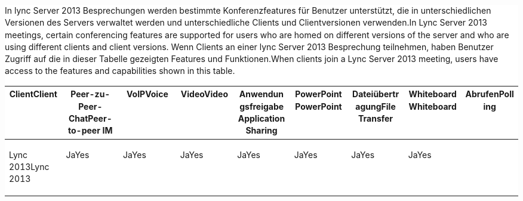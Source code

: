 <span data-ttu-id="6fc0b-269">In lync Server 2013 Besprechungen werden bestimmte Konferenzfeatures für Benutzer unterstützt, die in unterschiedlichen Versionen des Servers verwaltet werden und unterschiedliche Clients und Clientversionen verwenden.</span><span class="sxs-lookup"><span data-stu-id="6fc0b-269">In Lync Server 2013 meetings, certain conferencing features are supported for users who are homed on different versions of the server and who are using different clients and client versions.</span></span> <span data-ttu-id="6fc0b-270">Wenn Clients an einer lync Server 2013 Besprechung teilnehmen, haben Benutzer Zugriff auf die in dieser Tabelle gezeigten Features und Funktionen.</span><span class="sxs-lookup"><span data-stu-id="6fc0b-270">When clients join a Lync Server 2013 meeting, users have access to the features and capabilities shown in this table.</span></span>


<table style="width:100%;">
<colgroup>
<col style="width: 11%" />
<col style="width: 11%" />
<col style="width: 11%" />
<col style="width: 11%" />
<col style="width: 11%" />
<col style="width: 11%" />
<col style="width: 11%" />
<col style="width: 11%" />
<col style="width: 11%" />
</colgroup>
<thead>
<tr class="header">
<th><span data-ttu-id="6fc0b-271">Client</span><span class="sxs-lookup"><span data-stu-id="6fc0b-271">Client</span></span></th>
<th><span data-ttu-id="6fc0b-272">Peer-zu-Peer-Chat</span><span class="sxs-lookup"><span data-stu-id="6fc0b-272">Peer-to-peer IM</span></span></th>
<th><span data-ttu-id="6fc0b-273">VoIP</span><span class="sxs-lookup"><span data-stu-id="6fc0b-273">Voice</span></span></th>
<th><span data-ttu-id="6fc0b-274">Video</span><span class="sxs-lookup"><span data-stu-id="6fc0b-274">Video</span></span></th>
<th><span data-ttu-id="6fc0b-275">Anwendungsfreigabe</span><span class="sxs-lookup"><span data-stu-id="6fc0b-275">Application Sharing</span></span></th>
<th><span data-ttu-id="6fc0b-276">PowerPoint</span><span class="sxs-lookup"><span data-stu-id="6fc0b-276">PowerPoint</span></span></th>
<th><span data-ttu-id="6fc0b-277">Dateiübertragung</span><span class="sxs-lookup"><span data-stu-id="6fc0b-277">File Transfer</span></span></th>
<th><span data-ttu-id="6fc0b-278">Whiteboard</span><span class="sxs-lookup"><span data-stu-id="6fc0b-278">Whiteboard</span></span></th>
<th><span data-ttu-id="6fc0b-279">Abrufen</span><span class="sxs-lookup"><span data-stu-id="6fc0b-279">Polling</span></span></th>
</tr>
</thead>
<tbody>
<tr class="odd">
<td><p><span data-ttu-id="6fc0b-280">Lync 2013</span><span class="sxs-lookup"><span data-stu-id="6fc0b-280">Lync 2013</span></span></p></td>
<td><p><span data-ttu-id="6fc0b-281">Ja</span><span class="sxs-lookup"><span data-stu-id="6fc0b-281">Yes</span></span></p></td>
<td><p><span data-ttu-id="6fc0b-282">Ja</span><span class="sxs-lookup"><span data-stu-id="6fc0b-282">Yes</span></span></p></td>
<td><p><span data-ttu-id="6fc0b-283">Ja</span><span class="sxs-lookup"><span data-stu-id="6fc0b-283">Yes</span></span></p></td>
<td><p><span data-ttu-id="6fc0b-284">Ja</span><span class="sxs-lookup"><span data-stu-id="6fc0b-284">Yes</span></span></p></td>
<td><p><span data-ttu-id="6fc0b-285">Ja</span><span class="sxs-lookup"><span data-stu-id="6fc0b-285">Yes</span></span></p></td>
<td><p><span data-ttu-id="6fc0b-286">Ja</span><span class="sxs-lookup"><span data-stu-id="6fc0b-286">Yes</span></span></p></td>
<td><p><span data-ttu-id="6fc0b-287">Ja</span><span class="sxs-lookup"><span data-stu-id="6fc0b-287">Yes</span></span></p></td>